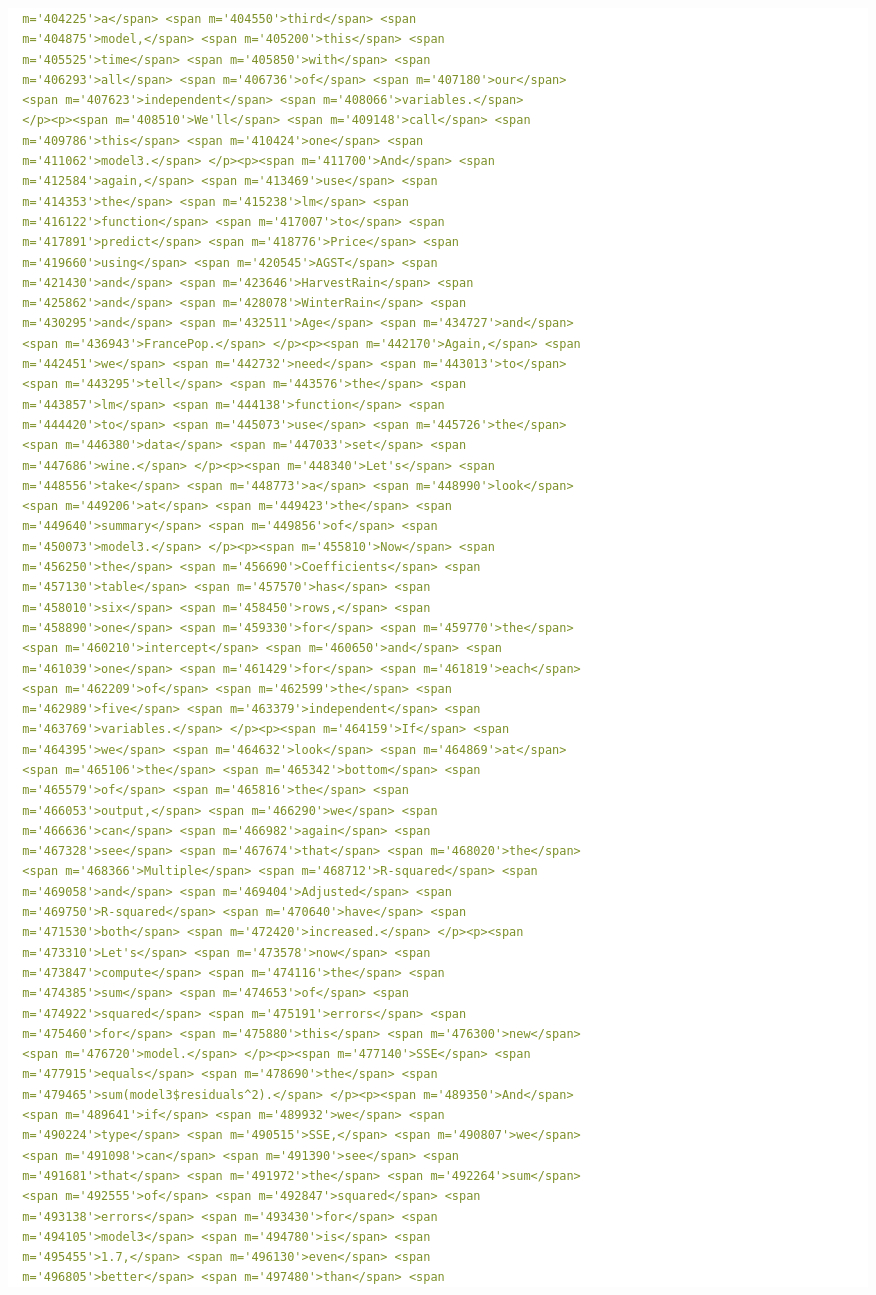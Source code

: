 ```yaml
  m='404225'>a</span> <span m='404550'>third</span> <span
  m='404875'>model,</span> <span m='405200'>this</span> <span
  m='405525'>time</span> <span m='405850'>with</span> <span
  m='406293'>all</span> <span m='406736'>of</span> <span m='407180'>our</span>
  <span m='407623'>independent</span> <span m='408066'>variables.</span>
  </p><p><span m='408510'>We'll</span> <span m='409148'>call</span> <span
  m='409786'>this</span> <span m='410424'>one</span> <span
  m='411062'>model3.</span> </p><p><span m='411700'>And</span> <span
  m='412584'>again,</span> <span m='413469'>use</span> <span
  m='414353'>the</span> <span m='415238'>lm</span> <span
  m='416122'>function</span> <span m='417007'>to</span> <span
  m='417891'>predict</span> <span m='418776'>Price</span> <span
  m='419660'>using</span> <span m='420545'>AGST</span> <span
  m='421430'>and</span> <span m='423646'>HarvestRain</span> <span
  m='425862'>and</span> <span m='428078'>WinterRain</span> <span
  m='430295'>and</span> <span m='432511'>Age</span> <span m='434727'>and</span>
  <span m='436943'>FrancePop.</span> </p><p><span m='442170'>Again,</span> <span
  m='442451'>we</span> <span m='442732'>need</span> <span m='443013'>to</span>
  <span m='443295'>tell</span> <span m='443576'>the</span> <span
  m='443857'>lm</span> <span m='444138'>function</span> <span
  m='444420'>to</span> <span m='445073'>use</span> <span m='445726'>the</span>
  <span m='446380'>data</span> <span m='447033'>set</span> <span
  m='447686'>wine.</span> </p><p><span m='448340'>Let's</span> <span
  m='448556'>take</span> <span m='448773'>a</span> <span m='448990'>look</span>
  <span m='449206'>at</span> <span m='449423'>the</span> <span
  m='449640'>summary</span> <span m='449856'>of</span> <span
  m='450073'>model3.</span> </p><p><span m='455810'>Now</span> <span
  m='456250'>the</span> <span m='456690'>Coefficients</span> <span
  m='457130'>table</span> <span m='457570'>has</span> <span
  m='458010'>six</span> <span m='458450'>rows,</span> <span
  m='458890'>one</span> <span m='459330'>for</span> <span m='459770'>the</span>
  <span m='460210'>intercept</span> <span m='460650'>and</span> <span
  m='461039'>one</span> <span m='461429'>for</span> <span m='461819'>each</span>
  <span m='462209'>of</span> <span m='462599'>the</span> <span
  m='462989'>five</span> <span m='463379'>independent</span> <span
  m='463769'>variables.</span> </p><p><span m='464159'>If</span> <span
  m='464395'>we</span> <span m='464632'>look</span> <span m='464869'>at</span>
  <span m='465106'>the</span> <span m='465342'>bottom</span> <span
  m='465579'>of</span> <span m='465816'>the</span> <span
  m='466053'>output,</span> <span m='466290'>we</span> <span
  m='466636'>can</span> <span m='466982'>again</span> <span
  m='467328'>see</span> <span m='467674'>that</span> <span m='468020'>the</span>
  <span m='468366'>Multiple</span> <span m='468712'>R-squared</span> <span
  m='469058'>and</span> <span m='469404'>Adjusted</span> <span
  m='469750'>R-squared</span> <span m='470640'>have</span> <span
  m='471530'>both</span> <span m='472420'>increased.</span> </p><p><span
  m='473310'>Let's</span> <span m='473578'>now</span> <span
  m='473847'>compute</span> <span m='474116'>the</span> <span
  m='474385'>sum</span> <span m='474653'>of</span> <span
  m='474922'>squared</span> <span m='475191'>errors</span> <span
  m='475460'>for</span> <span m='475880'>this</span> <span m='476300'>new</span>
  <span m='476720'>model.</span> </p><p><span m='477140'>SSE</span> <span
  m='477915'>equals</span> <span m='478690'>the</span> <span
  m='479465'>sum(model3$residuals^2).</span> </p><p><span m='489350'>And</span>
  <span m='489641'>if</span> <span m='489932'>we</span> <span
  m='490224'>type</span> <span m='490515'>SSE,</span> <span m='490807'>we</span>
  <span m='491098'>can</span> <span m='491390'>see</span> <span
  m='491681'>that</span> <span m='491972'>the</span> <span m='492264'>sum</span>
  <span m='492555'>of</span> <span m='492847'>squared</span> <span
  m='493138'>errors</span> <span m='493430'>for</span> <span
  m='494105'>model3</span> <span m='494780'>is</span> <span
  m='495455'>1.7,</span> <span m='496130'>even</span> <span
  m='496805'>better</span> <span m='497480'>than</span> <span
```